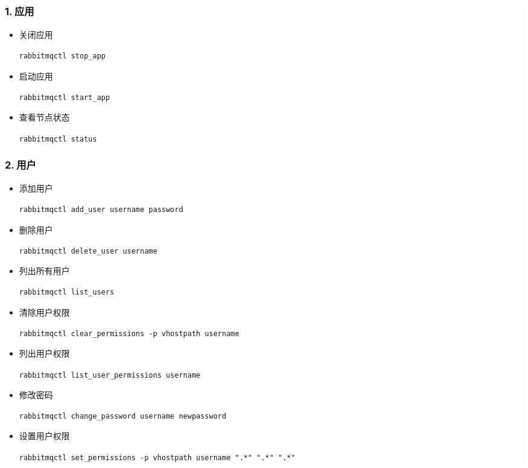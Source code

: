 ### 1. 应用

- 关闭应用

  ```html
  rabbitmqctl stop_app
  ```

- 启动应用

  ```html
  rabbitmqctl start_app
  ```
- 查看节点状态

  ```html
  rabbitmqctl status
  ```

### 2. 用户

- 添加用户

  ```html
  rabbitmqctl add_user username password
  ```

- 删除用户

  ```html
  rabbitmqctl delete_user username
  ```

- 列出所有用户

  ```html
  rabbitmqctl list_users
  ```

- 清除用户权限

  ```html
  rabbitmqctl clear_permissions -p vhostpath username
  ```

- 列出用户权限

  ```html
  rabbitmqctl list_user_permissions username
  ```

- 修改密码

  ```html
  rabbitmqctl change_password username newpassword
  ```

- 设置用户权限

  ```html
  rabbitmqctl set_permissions -p vhostpath username ".*" ".*" ".*"
  ```
